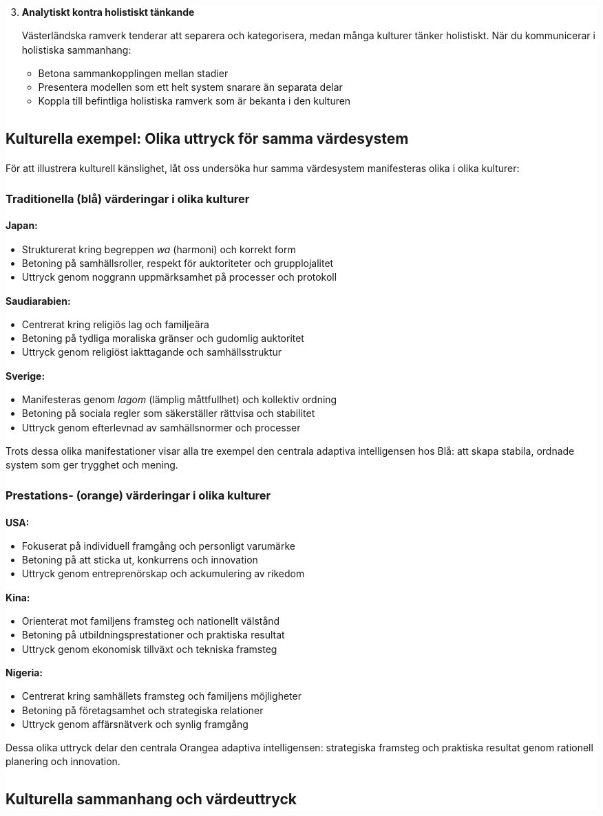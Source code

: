 3. **Analytiskt kontra holistiskt tänkande**
   
   Västerländska ramverk tenderar att separera och kategorisera, medan många kulturer tänker holistiskt. När du kommunicerar i holistiska sammanhang:
   - Betona sammankopplingen mellan stadier
   - Presentera modellen som ett helt system snarare än separata delar
   - Koppla till befintliga holistiska ramverk som är bekanta i den kulturen

## Kulturella exempel: Olika uttryck för samma värdesystem

För att illustrera kulturell känslighet, låt oss undersöka hur samma värdesystem manifesteras olika i olika kulturer:

### Traditionella (blå) värderingar i olika kulturer

**Japan:**
- Strukturerat kring begreppen *wa* (harmoni) och korrekt form
- Betoning på samhällsroller, respekt för auktoriteter och grupplojalitet
- Uttryck genom noggrann uppmärksamhet på processer och protokoll

**Saudiarabien:**
- Centrerat kring religiös lag och familjeära
- Betoning på tydliga moraliska gränser och gudomlig auktoritet
- Uttryck genom religiöst iakttagande och samhällsstruktur

**Sverige:**
- Manifesteras genom *lagom* (lämplig måttfullhet) och kollektiv ordning
- Betoning på sociala regler som säkerställer rättvisa och stabilitet
- Uttryck genom efterlevnad av samhällsnormer och processer

Trots dessa olika manifestationer visar alla tre exempel den centrala adaptiva intelligensen hos Blå: att skapa stabila, ordnade system som ger trygghet och mening.

### Prestations- (orange) värderingar i olika kulturer

**USA:**
- Fokuserat på individuell framgång och personligt varumärke
- Betoning på att sticka ut, konkurrens och innovation
- Uttryck genom entreprenörskap och ackumulering av rikedom

**Kina:**
- Orienterat mot familjens framsteg och nationellt välstånd
- Betoning på utbildningsprestationer och praktiska resultat
- Uttryck genom ekonomisk tillväxt och tekniska framsteg

**Nigeria:**
- Centrerat kring samhällets framsteg och familjens möjligheter
- Betoning på företagsamhet och strategiska relationer
- Uttryck genom affärsnätverk och synlig framgång

Dessa olika uttryck delar den centrala Orangea adaptiva intelligensen: strategiska framsteg och praktiska resultat genom rationell planering och innovation.

## Kulturella sammanhang och värdeuttryck
